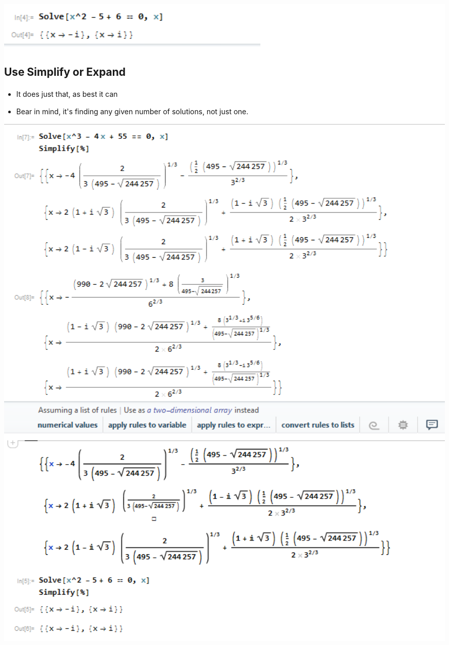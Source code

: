<img src="/images/maths1/maths_102.png" width="500">

## Use Simplify or Expand

- It does just that, as best it can

- Bear in mind, it's finding any given number of solutions, not just one.

<img src="/images/maths1/maths_103.png" width="900">
